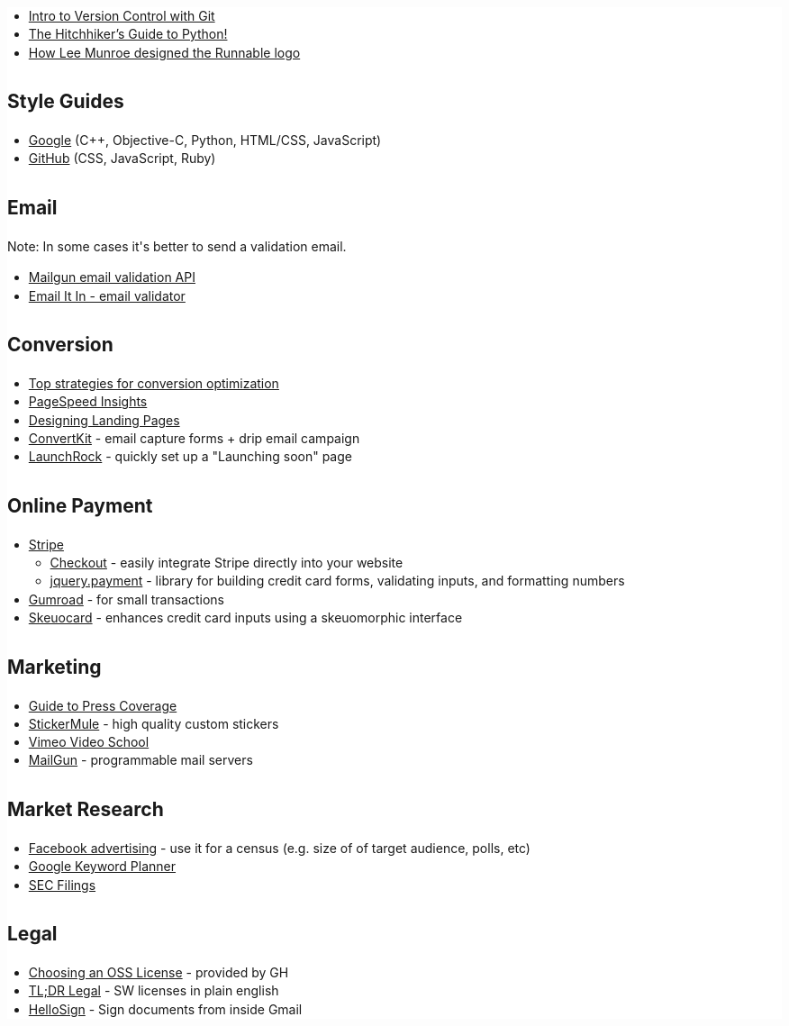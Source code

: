 - [Intro to Version Control with Git](http://csiflabs.cs.ucdavis.edu/~mehrdada/teaching/ecs40a/winter11/introduction-to-version-control-with-git.html)
- [The Hitchhiker’s Guide to Python!](http://python-guide.org)
- [How Lee Munroe designed the Runnable logo](http://checkthis.com/logodesign)

Style Guides
------------
- [Google](http://code.google.com/p/google-styleguide/) (C++, Objective-C, Python, HTML/CSS, JavaScript)
- [GitHub](https://github.com/styleguide/) (CSS, JavaScript, Ruby)

Email
-----
Note: In some cases it's better to send a validation email.
- [Mailgun email validation API](http://blog.mailgun.com/post/free-email-validation-api-for-web-forms/)
- [Email It In - email validator](https://www.emailitin.com/email_validator)

Conversion
----------
- [Top strategies for conversion optimization](http://www.quora.com/What-are-some-top-strategies-for-conversion-optimization)
- [PageSpeed Insights](https://developers.google.com/speed/pagespeed/insights)
- [Designing Landing Pages](http://sixrevisions.com/content-strategy/designing-landing-pages/)
- [ConvertKit](https://convertkit.com/) - email capture forms + drip email campaign
- [LaunchRock](http://launchrock.co/) - quickly set up a "Launching soon" page

Online Payment
--------------
- [Stripe](https://stripe.com/)
  - [Checkout](https://stripe.com/docs/checkout) - easily integrate Stripe directly into your website
  - [jquery.payment](https://github.com/stripe/jquery.payment) - library for building credit card forms, validating inputs, and formatting numbers
- [Gumroad](https://gumroad.com) - for small transactions
- [Skeuocard](https://github.com/kenkeiter/skeuocard) - enhances credit card inputs using a skeuomorphic interface

Marketing
---------
- [Guide to Press Coverage](http://leostartsup.com/2012/05/7-steps-to-get-press-coverage-for-your-startup/)
- [StickerMule](http://www.stickermule.com) - high quality custom stickers
- [Vimeo Video School](http://vimeo.com/videoschool)
- [MailGun](http://www.mailgun.com/) - programmable mail servers

Market Research
---------------
- [Facebook advertising](http://facebook.com/advertising) - use it for a census (e.g. size of of target audience, polls, etc)
- [Google Keyword Planner](http://adwords.google.com/ko/KeywordPlanner)
- [SEC Filings](http://www.sec.gov/edgar.shtml)

Legal
-----
- [Choosing an OSS License](http://choosealicense.com/) - provided by GH
- [TL;DR Legal](http://www.tldrlegal.com/) - SW licenses in plain english
- [HelloSign](http://www.hellosign.com/gmail) - Sign documents from inside Gmail
